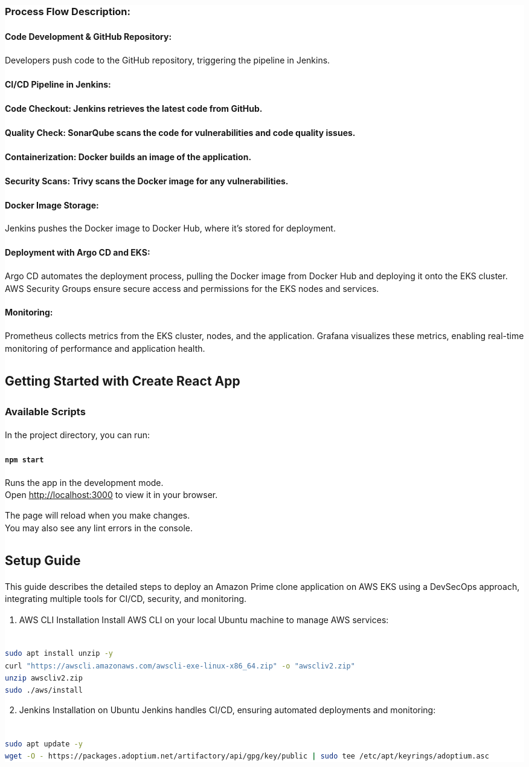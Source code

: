 ### Process Flow Description:
#### Code Development & GitHub Repository:
Developers push code to the GitHub repository, triggering the pipeline in Jenkins.
#### CI/CD Pipeline in Jenkins:
#### Code Checkout: Jenkins retrieves the latest code from GitHub.
#### Quality Check: SonarQube scans the code for vulnerabilities and code quality issues.
#### Containerization: Docker builds an image of the application.
#### Security Scans: Trivy scans the Docker image for any vulnerabilities.
#### Docker Image Storage:
Jenkins pushes the Docker image to Docker Hub, where it’s stored for deployment.
#### Deployment with Argo CD and EKS:
Argo CD automates the deployment process, pulling the Docker image from Docker Hub and deploying it onto the EKS cluster.
AWS Security Groups ensure secure access and permissions for the EKS nodes and services.
#### Monitoring:
Prometheus collects metrics from the EKS cluster, nodes, and the application.
Grafana visualizes these metrics, enabling real-time monitoring of performance and application health.


## Getting Started with Create React App

### Available Scripts

In the project directory, you can run:

#### `npm start`

Runs the app in the development mode.\
Open [http://localhost:3000](http://localhost:3000) to view it in your browser.

The page will reload when you make changes.\
You may also see any lint errors in the console.


##  Setup Guide
This guide describes the detailed steps to deploy an Amazon Prime clone application on AWS EKS using a DevSecOps approach, integrating multiple tools for CI/CD, security, and monitoring.

1. AWS CLI Installation
Install AWS CLI on your local Ubuntu machine to manage AWS services:
```bash

sudo apt install unzip -y
curl "https://awscli.amazonaws.com/awscli-exe-linux-x86_64.zip" -o "awscliv2.zip"
unzip awscliv2.zip
sudo ./aws/install
```
2. Jenkins Installation on Ubuntu
Jenkins handles CI/CD, ensuring automated deployments and monitoring:
```bash

sudo apt update -y
wget -O - https://packages.adoptium.net/artifactory/api/gpg/key/public | sudo tee /etc/apt/keyrings/adoptium.asc
```
